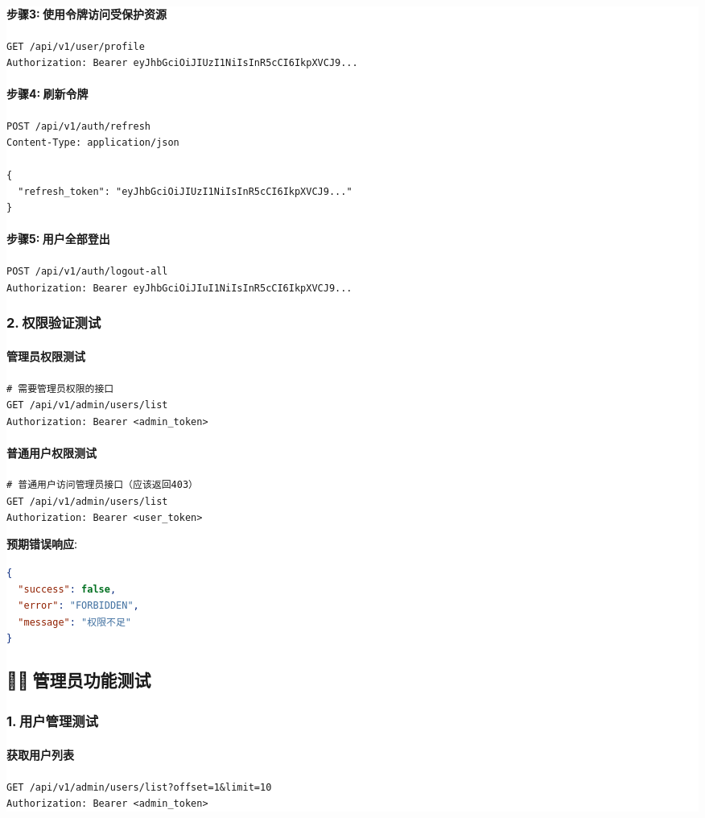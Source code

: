 #### 步骤3: 使用令牌访问受保护资源
```http
GET /api/v1/user/profile
Authorization: Bearer eyJhbGciOiJIUzI1NiIsInR5cCI6IkpXVCJ9...
```

#### 步骤4: 刷新令牌
```http
POST /api/v1/auth/refresh
Content-Type: application/json

{
  "refresh_token": "eyJhbGciOiJIUzI1NiIsInR5cCI6IkpXVCJ9..."
}
```

#### 步骤5: 用户全部登出
```http
POST /api/v1/auth/logout-all
Authorization: Bearer eyJhbGciOiJIuI1NiIsInR5cCI6IkpXVCJ9...
```

### 2. 权限验证测试

#### 管理员权限测试
```http
# 需要管理员权限的接口
GET /api/v1/admin/users/list
Authorization: Bearer <admin_token>
```

#### 普通用户权限测试
```http
# 普通用户访问管理员接口（应该返回403）
GET /api/v1/admin/users/list
Authorization: Bearer <user_token>
```

**预期错误响应**:
```json
{
  "success": false,
  "error": "FORBIDDEN",
  "message": "权限不足"
}
```

## 👨‍💼 管理员功能测试

### 1. 用户管理测试

#### 获取用户列表
```http
GET /api/v1/admin/users/list?offset=1&limit=10
Authorization: Bearer <admin_token>
```
